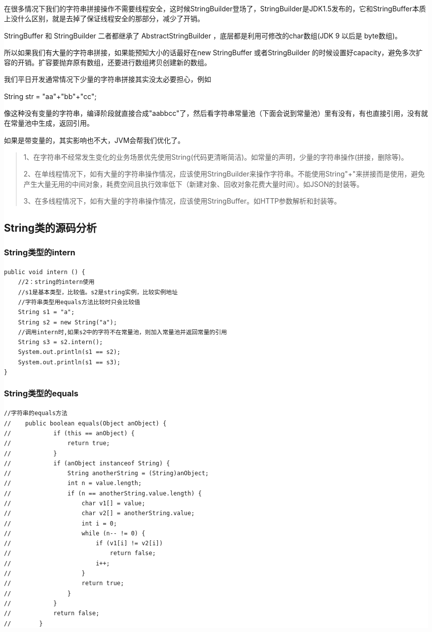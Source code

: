在很多情况下我们的字符串拼接操作不需要线程安全，这时候StringBuilder登场了，StringBuilder是JDK1.5发布的，它和StringBuffer本质上没什么区别，就是去掉了保证线程安全的那部分，减少了开销。

StringBuffer 和 StringBuilder 二者都继承了 AbstractStringBuilder ，底层都是利用可修改的char数组(JDK 9 以后是 byte数组)。

所以如果我们有大量的字符串拼接，如果能预知大小的话最好在new StringBuffer 或者StringBuilder 的时候设置好capacity，避免多次扩容的开销。扩容要抛弃原有数组，还要进行数组拷贝创建新的数组。

我们平日开发通常情况下少量的字符串拼接其实没太必要担心，例如

String str = "aa"+"bb"+"cc";

像这种没有变量的字符串，编译阶段就直接合成"aabbcc"了，然后看字符串常量池（下面会说到常量池）里有没有，有也直接引用，没有就在常量池中生成，返回引用。

如果是带变量的，其实影响也不大，JVM会帮我们优化了。

> 1、在字符串不经常发生变化的业务场景优先使用String(代码更清晰简洁)。如常量的声明，少量的字符串操作(拼接，删除等)。
>
> 2、在单线程情况下，如有大量的字符串操作情况，应该使用StringBuilder来操作字符串。不能使用String"+"来拼接而是使用，避免产生大量无用的中间对象，耗费空间且执行效率低下（新建对象、回收对象花费大量时间）。如JSON的封装等。
>
> 3、在多线程情况下，如有大量的字符串操作情况，应该使用StringBuffer。如HTTP参数解析和封装等。

## String类的源码分析

### String类型的intern

    public void intern () {
        //2：string的intern使用
        //s1是基本类型，比较值。s2是string实例，比较实例地址
        //字符串类型用equals方法比较时只会比较值
        String s1 = "a";
        String s2 = new String("a");
        //调用intern时,如果s2中的字符不在常量池，则加入常量池并返回常量的引用
        String s3 = s2.intern();
        System.out.println(s1 == s2);
        System.out.println(s1 == s3);
    }

### String类型的equals

    //字符串的equals方法
    //    public boolean equals(Object anObject) {
    //            if (this == anObject) {
    //                return true;
    //            }
    //            if (anObject instanceof String) {
    //                String anotherString = (String)anObject;
    //                int n = value.length;
    //                if (n == anotherString.value.length) {
    //                    char v1[] = value;
    //                    char v2[] = anotherString.value;
    //                    int i = 0;
    //                    while (n-- != 0) {
    //                        if (v1[i] != v2[i])
    //                            return false;
    //                        i++;
    //                    }
    //                    return true;
    //                }
    //            }
    //            return false;
    //        }
